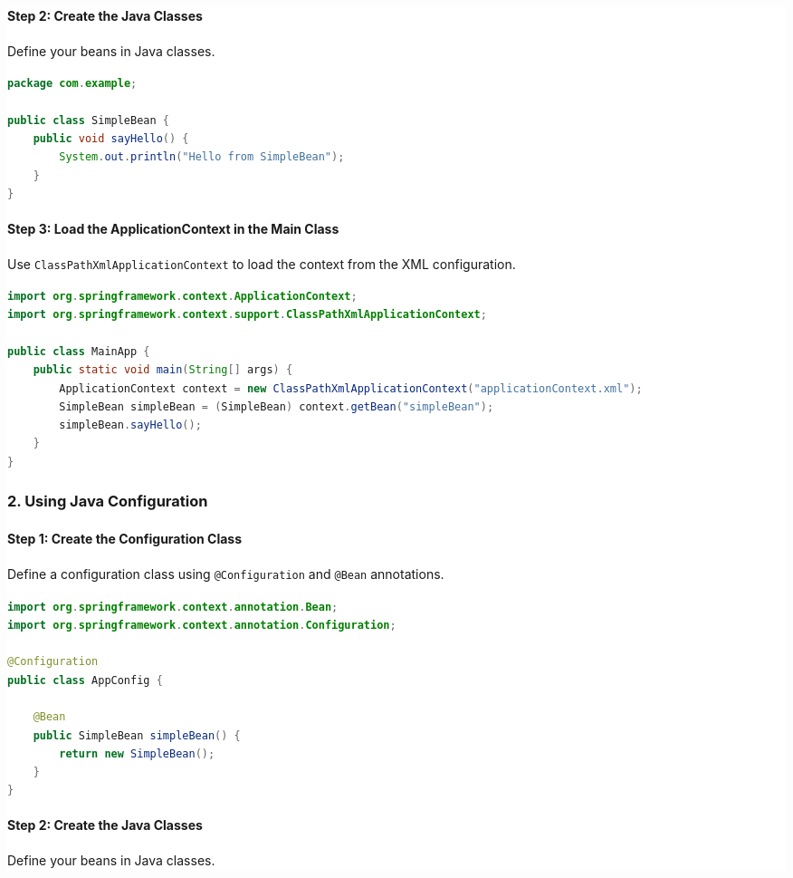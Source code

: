 #### Step 2: Create the Java Classes

Define your beans in Java classes.

```java
package com.example;

public class SimpleBean {
    public void sayHello() {
        System.out.println("Hello from SimpleBean");
    }
}
```

#### Step 3: Load the ApplicationContext in the Main Class

Use `ClassPathXmlApplicationContext` to load the context from the XML configuration.

```java
import org.springframework.context.ApplicationContext;
import org.springframework.context.support.ClassPathXmlApplicationContext;

public class MainApp {
    public static void main(String[] args) {
        ApplicationContext context = new ClassPathXmlApplicationContext("applicationContext.xml");
        SimpleBean simpleBean = (SimpleBean) context.getBean("simpleBean");
        simpleBean.sayHello();
    }
}
```

### 2. Using Java Configuration

#### Step 1: Create the Configuration Class

Define a configuration class using `@Configuration` and `@Bean` annotations.

```java
import org.springframework.context.annotation.Bean;
import org.springframework.context.annotation.Configuration;

@Configuration
public class AppConfig {

    @Bean
    public SimpleBean simpleBean() {
        return new SimpleBean();
    }
}
```

#### Step 2: Create the Java Classes

Define your beans in Java classes.
